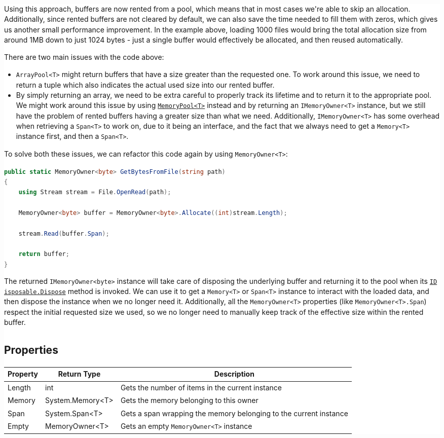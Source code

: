 Using this approach, buffers are now rented from a pool, which means that in most cases we're able to skip an allocation. Additionally, since rented buffers are not cleared by default, we can also save the time needed to fill them with zeros, which gives us another small performance improvement. In the example above, loading 1000 files would bring the total allocation size from around 1MB down to just 1024 bytes - just a single buffer would effectively be allocated, and then reused automatically.

There are two main issues with the code above:
- `ArrayPool<T>` might return buffers that have a size greater than the requested one. To work around this issue, we need to return a tuple which also indicates the actual used size into our rented buffer.
- By simply returning an array, we need to be extra careful to properly track its lifetime and to return it to the appropriate pool. We might work around this issue by using [`MemoryPool<T>`](https://docs.microsoft.com/dotnet/api/system.buffers.memorypool-1) instead and by returning an `IMemoryOwner<T>` instance, but we still have the problem of rented buffers having a greater size than what we need. Additionally, `IMemoryOwner<T>` has some overhead when retrieving a `Span<T>` to work on, due to it being an interface, and the fact that we always need to get a `Memory<T>` instance first, and then a `Span<T>`.

To solve both these issues, we can refactor this code again by using `MemoryOwner<T>`:

```csharp
public static MemoryOwner<byte> GetBytesFromFile(string path)
{
    using Stream stream = File.OpenRead(path);

    MemoryOwner<byte> buffer = MemoryOwner<byte>.Allocate((int)stream.Length);

    stream.Read(buffer.Span);

    return buffer;
}
```

The returned `IMemoryOwner<byte>` instance will take care of disposing the underlying buffer and returning it to the pool when its [`IDisposable.Dispose`](https://docs.microsoft.com/dotnet/api/system.idisposable.dispose) method is invoked. We can use it to get a `Memory<T>` or `Span<T>` instance to interact with the loaded data, and then dispose the instance when we no longer need it. Additionally, all the `MemoryOwner<T>` properties (like `MemoryOwner<T>.Span`) respect the initial requested size we used, so we no longer need to manually keep track of the effective size within the rented buffer.

## Properties

| Property | Return Type | Description |
| -- | -- | -- |
| Length | int | Gets the number of items in the current instance |
| Memory | System.Memory&lt;T> | Gets the memory belonging to this owner |
| Span | System.Span&lt;T> | Gets a span wrapping the memory belonging to the current instance |
| Empty | MemoryOwner&lt;T> | Gets an empty `MemoryOwner<T>` instance |
